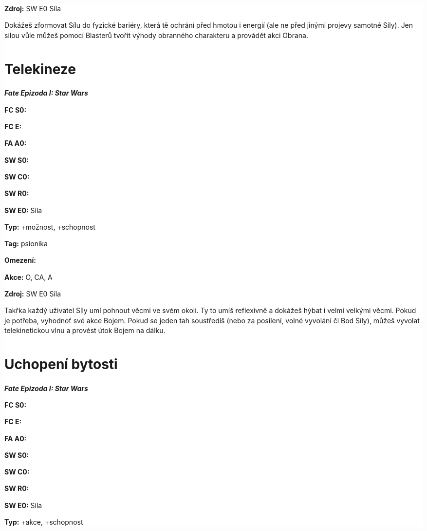 **Zdroj:** SW E0 Síla

Dokážeš zformovat Sílu do fyzické bariéry, která tě ochrání před hmotou i energií (ale ne před jinými projevy samotné Síly). Jen silou vůle můžeš pomocí Blasterů tvořit výhody obranného charakteru a provádět akci Obrana.


# Telekineze

***Fate Epizoda I: Star Wars***

**FC S0:** 

**FC E:**

**FA A0:** 

**SW S0:** 

**SW C0:** 

**SW R0:**

**SW E0:** Síla

**Typ:** +možnost, +schopnost

**Tag:** psionika

**Omezení:** 

**Akce:** O, CA, A

**Zdroj:** SW E0 Síla

Takřka každý uživatel Síly umí pohnout věcmi ve svém okolí. Ty to umíš reflexivně a dokážeš hýbat i velmi velkými věcmi. Pokud je potřeba, vyhodnoť své akce Bojem. Pokud se jeden tah soustředíš (nebo za posílení, volné vyvolání či Bod Síly), můžeš vyvolat telekinetickou vlnu a provést útok Bojem na dálku.

# Uchopení bytosti

***Fate Epizoda I: Star Wars***

**FC S0:** 

**FC E:**

**FA A0:** 

**SW S0:** 

**SW C0:** 

**SW R0:**

**SW E0:** Síla

**Typ:** +akce, +schopnost
